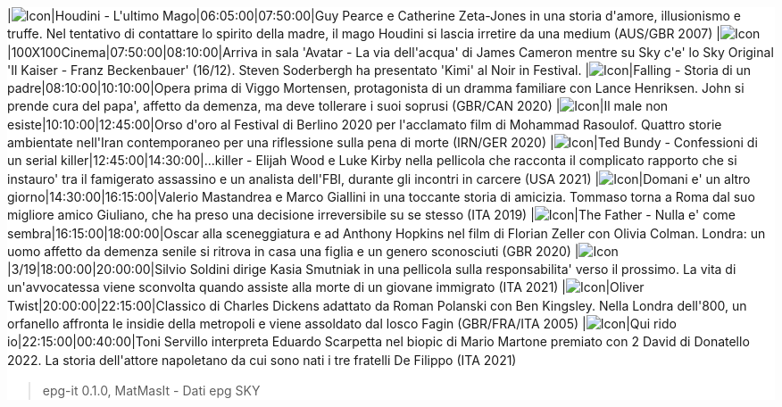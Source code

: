 |![Icon](https://guidatv.sky.it/uuid/66915339-ab30-4e01-8dd3-1b39b5f2ced5/cover?md5ChecksumParam=3b6263aecbef07ed708253e1eae9cf92)|Houdini - L&#039;ultimo Mago|06:05:00|07:50:00|Guy Pearce e Catherine Zeta-Jones in una storia d&#039;amore, illusionismo e truffe. Nel tentativo di contattare lo spirito della madre, il mago Houdini si lascia irretire da una medium (AUS/GBR 2007)
|![Icon](https://guidatv.sky.it/uuid/7cf056a3-2338-4753-b63f-abd26f7ff3de/cover?md5ChecksumParam=a66fcfa8c136f4589918f29bd9280eae)|100X100Cinema|07:50:00|08:10:00|Arriva in sala &#039;Avatar - La via dell&#039;acqua&#039; di James Cameron mentre su Sky c&#039;e&#039; lo Sky Original &#039;Il Kaiser - Franz Beckenbauer&#039; (16/12). Steven Soderbergh ha presentato &#039;Kimi&#039; al Noir in Festival.
|![Icon](https://guidatv.sky.it/uuid/774e282a-b761-4d39-a6c0-05beef9b2bc7/cover?md5ChecksumParam=a9e4457fa1e661723cef63944d025eaa)|Falling - Storia di un padre|08:10:00|10:10:00|Opera prima di Viggo Mortensen, protagonista di un dramma familiare con Lance Henriksen. John si prende cura del papa&#039;, affetto da demenza, ma deve tollerare i suoi soprusi (GBR/CAN 2020)
|![Icon](https://guidatv.sky.it/uuid/1d410186-39ad-409d-8ace-5e1eaf75050c/cover?md5ChecksumParam=88663dccc51b27eb298653fbacfe0509)|Il male non esiste|10:10:00|12:45:00|Orso d&#039;oro al Festival di Berlino 2020 per l&#039;acclamato film di Mohammad Rasoulof. Quattro storie ambientate nell&#039;Iran contemporaneo per una riflessione sulla pena di morte (IRN/GER 2020)
|![Icon](https://guidatv.sky.it/uuid/ab7db222-1fa0-450d-bed8-e4a5db382297/cover?md5ChecksumParam=292a130b1a3ce7a3448d68a974bd9dab)|Ted Bundy - Confessioni di un serial killer|12:45:00|14:30:00|...killer - Elijah Wood e Luke Kirby nella pellicola che racconta il complicato rapporto che si instauro&#039; tra il famigerato assassino e un analista dell&#039;FBI, durante gli incontri in carcere (USA 2021)
|![Icon](https://guidatv.sky.it/uuid/b28a68f2-0fc8-43f7-9744-23c14ee34480/cover?md5ChecksumParam=16f7b73446c5f294060de9920aa3031a)|Domani e&#039; un altro giorno|14:30:00|16:15:00|Valerio Mastandrea e Marco Giallini in una toccante storia di amicizia. Tommaso torna a Roma dal suo migliore amico Giuliano, che ha preso una decisione irreversibile su se stesso (ITA 2019)
|![Icon](https://guidatv.sky.it/uuid/284f12c3-7e9f-4ff4-859d-8711ce018e30/cover?md5ChecksumParam=1b131938f12dbe323fbc4cb37b0136a7)|The Father - Nulla e&#039; come sembra|16:15:00|18:00:00|Oscar alla sceneggiatura e ad Anthony Hopkins nel film di Florian Zeller con Olivia Colman. Londra: un uomo affetto da demenza senile si ritrova in casa una figlia e un genero sconosciuti (GBR 2020)
|![Icon](https://guidatv.sky.it/uuid/4ff7f83d-e9ab-4689-a3ff-a029b8e75cae/cover?md5ChecksumParam=d3b3ecf289efbc9e9bb58eb81a6f933c)|3/19|18:00:00|20:00:00|Silvio Soldini dirige Kasia Smutniak in una pellicola sulla responsabilita&#039; verso il prossimo. La vita di un&#039;avvocatessa viene sconvolta quando assiste alla morte di un giovane immigrato (ITA 2021)
|![Icon](https://guidatv.sky.it/uuid/13afd808-f971-414d-b68e-ce44a78a5d76/cover?md5ChecksumParam=38f4fd43aaf5fb90994fbd1a494263cd)|Oliver Twist|20:00:00|22:15:00|Classico di Charles Dickens adattato da Roman Polanski con Ben Kingsley. Nella Londra dell&#039;800, un orfanello affronta le insidie della metropoli e viene assoldato dal losco Fagin (GBR/FRA/ITA 2005)
|![Icon](https://guidatv.sky.it/uuid/3162dc01-9b33-40a2-a229-72583d8a6f6c/cover?md5ChecksumParam=4d10ce4230343fa959c57423db421e15)|Qui rido io|22:15:00|00:40:00|Toni Servillo interpreta Eduardo Scarpetta nel biopic di Mario Martone premiato con 2 David di Donatello 2022. La storia dell&#039;attore napoletano da cui sono nati i tre fratelli De Filippo (ITA 2021)



 > epg-it 0.1.0, MatMasIt - Dati epg SKY